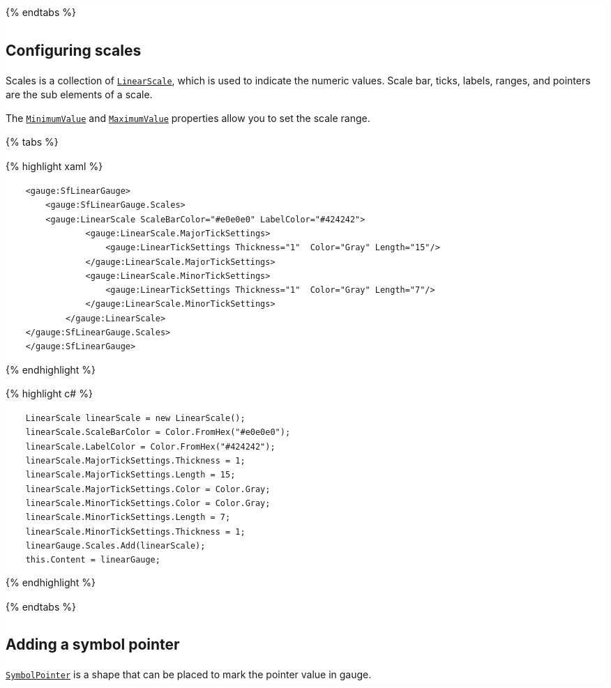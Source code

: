 {% endtabs %}

## Configuring scales

Scales is a collection of [`LinearScale`](https://help.syncfusion.com/cr/cref_files/xamarin/Syncfusion.SfGauge.XForms~Syncfusion.SfGauge.XForms.LinearScale.html), which is used to indicate the numeric values. Scale bar, ticks, labels, ranges, and pointers are the sub elements of a scale. 

The [`MinimumValue`](https://help.syncfusion.com/cr/cref_files/xamarin/Syncfusion.SfGauge.XForms~Syncfusion.SfGauge.XForms.LinearScale~MinimumValue.html) and [`MaximumValue`](https://help.syncfusion.com/cr/cref_files/xamarin/Syncfusion.SfGauge.XForms~Syncfusion.SfGauge.XForms.LinearScale~MaximumValue.html) properties allow you to set the scale range.

{% tabs %}

{% highlight xaml %}

	    <gauge:SfLinearGauge>
            <gauge:SfLinearGauge.Scales>
            <gauge:LinearScale ScaleBarColor="#e0e0e0" LabelColor="#424242">
                    <gauge:LinearScale.MajorTickSettings>
                        <gauge:LinearTickSettings Thickness="1"  Color="Gray" Length="15"/>
                    </gauge:LinearScale.MajorTickSettings>
                    <gauge:LinearScale.MinorTickSettings>
                        <gauge:LinearTickSettings Thickness="1"  Color="Gray" Length="7"/>
                    </gauge:LinearScale.MinorTickSettings>
                </gauge:LinearScale>
        </gauge:SfLinearGauge.Scales>
        </gauge:SfLinearGauge>

{% endhighlight %}

{% highlight c# %}

		LinearScale linearScale = new LinearScale();
        linearScale.ScaleBarColor = Color.FromHex("#e0e0e0");
        linearScale.LabelColor = Color.FromHex("#424242");
        linearScale.MajorTickSettings.Thickness = 1;
        linearScale.MajorTickSettings.Length = 15;
        linearScale.MajorTickSettings.Color = Color.Gray;
        linearScale.MinorTickSettings.Color = Color.Gray;
        linearScale.MinorTickSettings.Length = 7;
        linearScale.MinorTickSettings.Thickness = 1;
        linearGauge.Scales.Add(linearScale);
	    this.Content = linearGauge;
	
{% endhighlight %}

{% endtabs %}

## Adding a symbol pointer

[`SymbolPointer`](https://help.syncfusion.com/cr/cref_files/xamarin/Syncfusion.SfGauge.XForms~Syncfusion.SfGauge.XForms.SymbolPointer.html) is a shape that can be placed to mark the pointer value in gauge.

